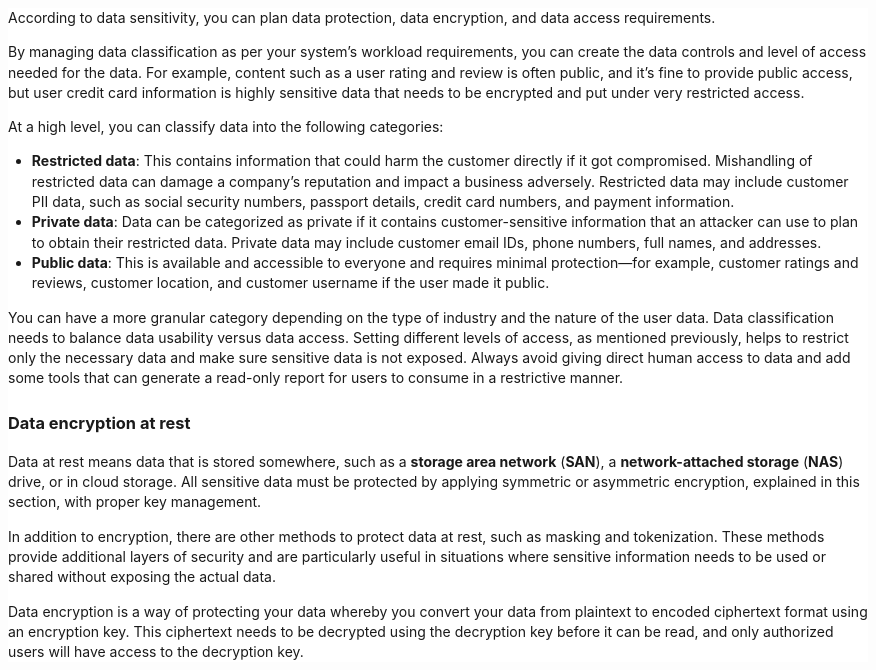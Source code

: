 According to data sensitivity, you can plan data protection, data encryption, and data access requirements.

By managing data classification as per your system’s workload requirements, you can create the data controls and level
of access needed for the data. For example, content such as a user rating and review is often public, and it’s fine to
provide public access, but user credit card information is highly sensitive data that needs to be encrypted and put
under very restricted access.

At a high level, you can classify data into the following categories:

- **Restricted data**: This contains information that could harm the customer directly if it got compromised.
  Mishandling of restricted data can damage a company’s reputation and impact a business adversely. Restricted data may
  include customer PII data, such as social security numbers, passport details, credit card numbers, and payment
  information.
- **Private data**: Data can be categorized as private if it contains customer-sensitive information that an attacker
  can use to plan to obtain their restricted data. Private data may include customer email IDs, phone numbers, full names,
  and addresses.
- **Public data**: This is available and accessible to everyone and requires minimal protection—for example, customer
  ratings and reviews, customer location, and customer username if the user made it public.

You can have a more granular category depending on the type of industry and the nature of the user data. Data
classification needs to balance data usability versus data access. Setting different levels of access, as mentioned
previously, helps to restrict only the necessary data and make sure sensitive data is not exposed. Always avoid giving
direct human access to data and add some tools that can generate a read-only report for users to consume in a
restrictive manner.

### Data encryption at rest

Data at rest means data that is stored somewhere, such as a **storage area network** (**SAN**), a **network-attached
storage** (**NAS**) drive, or in cloud storage. All sensitive data must be protected by applying symmetric or asymmetric
encryption, explained in this section, with proper key management.

In addition to encryption, there are other methods to protect data at rest, such as masking and tokenization. These
methods provide additional layers of security and are particularly useful in situations where sensitive information
needs to be used or shared without exposing the actual data.

Data encryption is a way of protecting your data whereby you convert your data from plaintext to encoded ciphertext
format using an encryption key. This ciphertext needs to be decrypted using the decryption key before it can be read,
and only authorized users will have access to the decryption key.
